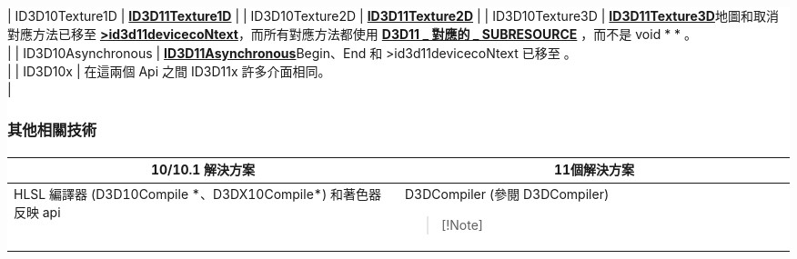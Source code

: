 | ID3D10Texture1D    | [**ID3D11Texture1D**](/windows/desktop/api/D3D11/nn-d3d11-id3d11texture1d)                                                                                                                                                                                                                                                                                                                                                                                                                                                                                                                                                                                                                                                                                                                                                                                                                                                                                                                                                                                                                                                               |
| ID3D10Texture2D    | [**ID3D11Texture2D**](/windows/desktop/api/D3D11/nn-d3d11-id3d11texture2d)                                                                                                                                                                                                                                                                                                                                                                                                                                                                                                                                                                                                                                                                                                                                                                                                                                                                                                                                                                                                                                                               |
| ID3D10Texture3D    | [**ID3D11Texture3D**](/windows/desktop/api/D3D11/nn-d3d11-id3d11texture3d)地圖和取消對應方法已移至 [**>id3d11devicecoNtext**](/windows/desktop/api/D3D11/nn-d3d11-id3d11devicecontext)，而所有對應方法都使用 [**D3D11 \_ 對應的 \_ SUBRESOURCE**](/windows/desktop/api/D3D11/ns-d3d11-d3d11_mapped_subresource) ，而不是 void \* \* 。<br/>                                                                                                                                                                                                                                                                                                                                                                                                                                                                                                                                                                                                                                                                                                                                                                                                                                           |
| ID3D10Asynchronous | [**ID3D11Asynchronous**](/windows/desktop/api/D3D11/nn-d3d11-id3d11asynchronous)Begin、End 和 >id3d11devicecoNtext 已移至 [](/windows/desktop/api/D3D11/nn-d3d11-id3d11devicecontext)。<br/>                                                                                                                                                                                                                                                                                                                                                                                                                                                                                                                                                                                                                                                                                                                                                                                                                                                                                                                                                     |
| ID3D10x            | 在這兩個 Api 之間 ID3D11x 許多介面相同。<br/>                                                                                                                                                                                                                                                                                                                                                                                                                                                                                                                                                                                                                                                                                                                                                                                                                                                                                                                                                                                                                                   |



 

### <a name="other-related-technologies"></a>其他相關技術



<table>
<colgroup>
<col style="width: 50%" />
<col style="width: 50%" />
</colgroup>
<thead>
<tr class="header">
<th>10/10.1 解決方案</th>
<th>11個解決方案</th>
</tr>
</thead>
<tbody>
<tr class="odd">
<td>HLSL 編譯器 (D3D10Compile *、D3DX10Compile*) 和著色器反映 api</td>
<td>D3DCompiler (參閱 D3DCompiler) 
<blockquote>
[!Note]<br />